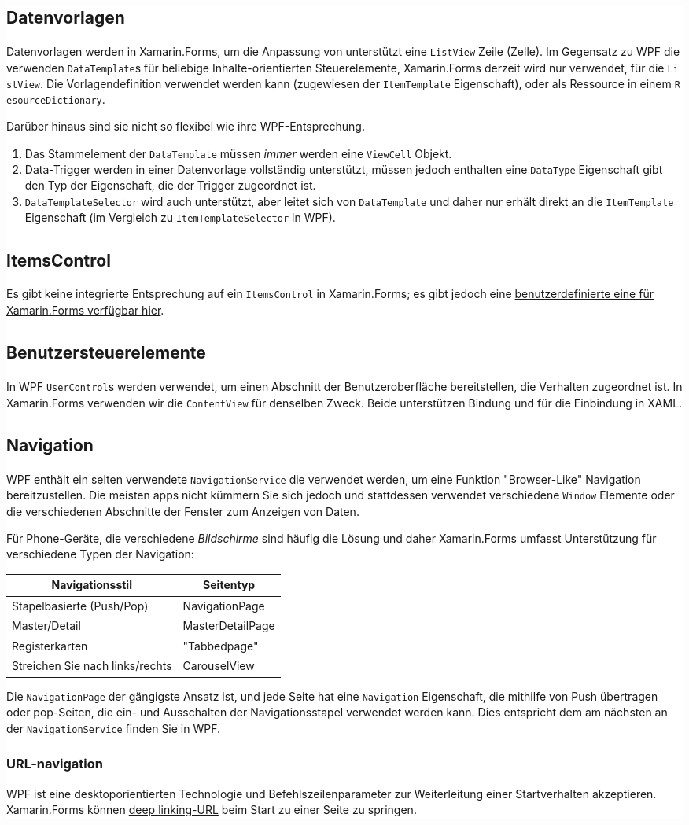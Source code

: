 ## <a name="data-templates"></a>Datenvorlagen

Datenvorlagen werden in Xamarin.Forms, um die Anpassung von unterstützt eine `ListView` Zeile (Zelle). Im Gegensatz zu WPF die verwenden `DataTemplate`s für beliebige Inhalte-orientierten Steuerelemente, Xamarin.Forms derzeit wird nur verwendet, für die `ListView`. Die Vorlagendefinition verwendet werden kann (zugewiesen der `ItemTemplate` Eigenschaft), oder als Ressource in einem `ResourceDictionary`.

Darüber hinaus sind sie nicht so flexibel wie ihre WPF-Entsprechung.

1. Das Stammelement der `DataTemplate` müssen _immer_ werden eine `ViewCell` Objekt.
2. Data-Trigger werden in einer Datenvorlage vollständig unterstützt, müssen jedoch enthalten eine `DataType` Eigenschaft gibt den Typ der Eigenschaft, die der Trigger zugeordnet ist.
3. `DataTemplateSelector` wird auch unterstützt, aber leitet sich von `DataTemplate` und daher nur erhält direkt an die `ItemTemplate` Eigenschaft (im Vergleich zu `ItemTemplateSelector` in WPF).

## <a name="itemscontrol"></a>ItemsControl

Es gibt keine integrierte Entsprechung auf ein `ItemsControl` in Xamarin.Forms; es gibt jedoch eine [benutzerdefinierte eine für Xamarin.Forms verfügbar hier](https://github.com/xamarinhq/xamu-infrastructure/blob/master/src/XamU.Infrastructure/Controls/ItemsControl.cs).

## <a name="user-controls"></a>Benutzersteuerelemente

In WPF `UserControl`s werden verwendet, um einen Abschnitt der Benutzeroberfläche bereitstellen, die Verhalten zugeordnet ist. In Xamarin.Forms verwenden wir die `ContentView` für denselben Zweck. Beide unterstützen Bindung und für die Einbindung in XAML.

## <a name="navigation"></a>Navigation

WPF enthält ein selten verwendete `NavigationService` die verwendet werden, um eine Funktion "Browser-Like" Navigation bereitzustellen. Die meisten apps nicht kümmern Sie sich jedoch und stattdessen verwendet verschiedene `Window` Elemente oder die verschiedenen Abschnitte der Fenster zum Anzeigen von Daten.

Für Phone-Geräte, die verschiedene _Bildschirme_ sind häufig die Lösung und daher Xamarin.Forms umfasst Unterstützung für verschiedene Typen der Navigation:

| Navigationsstil | Seitentyp |
|--- |--- |
|Stapelbasierte (Push/Pop)|NavigationPage|
|Master/Detail|MasterDetailPage|
|Registerkarten|"Tabbedpage"|
|Streichen Sie nach links/rechts|CarouselView|

Die `NavigationPage` der gängigste Ansatz ist, und jede Seite hat eine `Navigation` Eigenschaft, die mithilfe von Push übertragen oder pop-Seiten, die ein- und Ausschalten der Navigationsstapel verwendet werden kann. Dies entspricht dem am nächsten an der `NavigationService` finden Sie in WPF.

### <a name="url-navigation"></a>URL-navigation

WPF ist eine desktoporientierten Technologie und Befehlszeilenparameter zur Weiterleitung einer Startverhalten akzeptieren. Xamarin.Forms können [deep linking-URL](https://blog.xamarin.com/deep-link-content-with-xamarin-forms-url-navigation/) beim Start zu einer Seite zu springen.
